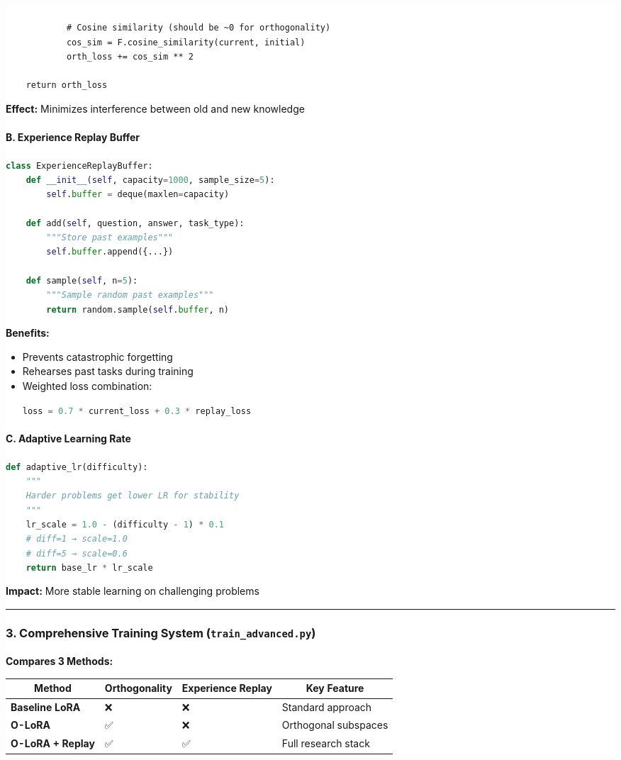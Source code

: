 ```

            # Cosine similarity (should be ~0 for orthogonality)
            cos_sim = F.cosine_similarity(current, initial)
            orth_loss += cos_sim ** 2

    return orth_loss
```

**Effect:** Minimizes interference between old and new knowledge

#### B. Experience Replay Buffer
```python
class ExperienceReplayBuffer:
    def __init__(self, capacity=1000, sample_size=5):
        self.buffer = deque(maxlen=capacity)

    def add(self, question, answer, task_type):
        """Store past examples"""
        self.buffer.append({...})

    def sample(self, n=5):
        """Sample random past examples"""
        return random.sample(self.buffer, n)
```

**Benefits:**
- Prevents catastrophic forgetting
- Rehearses past tasks during training
- Weighted loss combination:
  ```python
  loss = 0.7 * current_loss + 0.3 * replay_loss
  ```

#### C. Adaptive Learning Rate
```python
def adaptive_lr(difficulty):
    """
    Harder problems get lower LR for stability
    """
    lr_scale = 1.0 - (difficulty - 1) * 0.1
    # diff=1 → scale=1.0
    # diff=5 → scale=0.6
    return base_lr * lr_scale
```

**Impact:** More stable learning on challenging problems

---

### 3. Comprehensive Training System (`train_advanced.py`)

**Compares 3 Methods:**

| Method | Orthogonality | Experience Replay | Key Feature |
|--------|---------------|-------------------|-------------|
| **Baseline LoRA** | ❌ | ❌ | Standard approach |
| **O-LoRA** | ✅ | ❌ | Orthogonal subspaces |
| **O-LoRA + Replay** | ✅ | ✅ | Full research stack |
